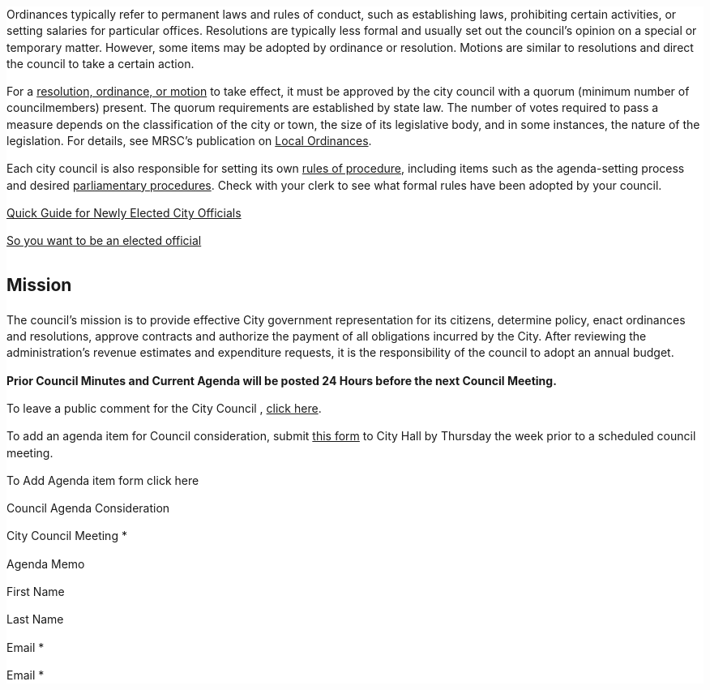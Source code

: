 Ordinances typically refer to permanent laws and rules of conduct, such as establishing laws, prohibiting certain activities, or setting salaries for particular offices. Resolutions are typically less formal and usually set out the council’s opinion on a special or temporary matter. However, some items may be adopted by ordinance or resolution. Motions are similar to resolutions and direct the council to take a certain action.

For a [resolution, ordinance, or motion](https://mrsc.org/stay-informed/mrsc-insight/july-2022/taking-action) to take effect, it must be approved by the city council with a quorum (minimum number of councilmembers) present. The quorum requirements are established by state law. The number of votes required to pass a measure depends on the classification of the city or town, the size of its legislative body, and in some instances, the nature of the legislation. For details, see MRSC’s publication on [Local Ordinances](https://mrsc.org/getmedia/44e20d0f-a536-473f-baac-bd7504323330/Local-Ordinances-For-Washington-Cities-And-Counties.pdf?ext=.pdf).

Each city council is also responsible for setting its own [rules of procedure](https://mrsc.org/Explore-Topics/public-meetings/Procedures/Rules-of-Procedure), including items such as the agenda-setting process and desired [parliamentary procedures](https://mrsc.org/Explore-Topics/public-meetings/Procedures/Parliamentary-Procedure). Check with your clerk to see what formal rules have been adopted by your council.

[Quick Guide for Newly Elected City Officials](https://mrsc.org/explore-topics/officials/new-officials/newly-elected-city-officials)

[So you want to be an elected official](https://wacities.org/data-resources/articles/2025/04/01/so-you-want-to-be-an-elected-official)

## **Mission**

The council’s mission is to provide effective City government representation for its citizens, determine policy, enact ordinances and resolutions, approve contracts and authorize the payment of all obligations incurred by the City. After reviewing the administration’s revenue estimates and expenditure requests, it is the responsibility of the council to adopt an annual budget.

**Prior Council Minutes and Current Agenda will be posted 24 Hours before the next Council Meeting.**

To leave a public comment for the City Council , [click here](https://www.soaplakewa.gov/contact-city-of-soap-lake).

To add an agenda item for Council consideration, submit [this form](https://www.soaplakewa.gov/s/Council-Agenda-Item-Request.pdf) to City Hall by Thursday the week prior to a scheduled council meeting.

To Add Agenda item form click here

Council Agenda Consideration

City Council Meeting *

Agenda Memo

First Name

Last Name

Email *

Email *
